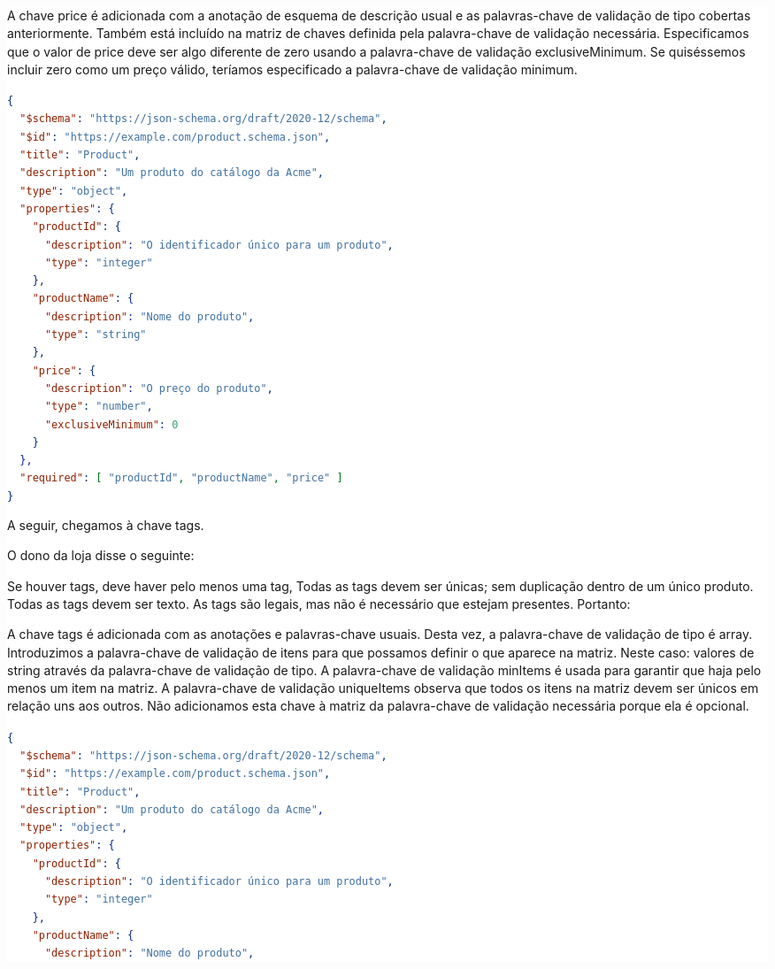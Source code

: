 A chave price é adicionada com a anotação de esquema de descrição usual e as palavras-chave de validação de tipo cobertas anteriormente. Também está incluído na matriz de chaves definida pela palavra-chave de validação necessária.
Especificamos que o valor de price deve ser algo diferente de zero usando a palavra-chave de validação exclusiveMinimum.
Se quiséssemos incluir zero como um preço válido, teríamos especificado a palavra-chave de validação minimum.

```json
{
  "$schema": "https://json-schema.org/draft/2020-12/schema",
  "$id": "https://example.com/product.schema.json",
  "title": "Product",
  "description": "Um produto do catálogo da Acme",
  "type": "object",
  "properties": {
    "productId": {
      "description": "O identificador único para um produto",
      "type": "integer"
    },
    "productName": {
      "description": "Nome do produto",
      "type": "string"
    },
    "price": {
      "description": "O preço do produto",
      "type": "number",
      "exclusiveMinimum": 0
    }
  },
  "required": [ "productId", "productName", "price" ]
}
```

A seguir, chegamos à chave tags.

O dono da loja disse o seguinte:

Se houver tags, deve haver pelo menos uma tag,
Todas as tags devem ser únicas; sem duplicação dentro de um único produto.
Todas as tags devem ser texto.
As tags são legais, mas não é necessário que estejam presentes.
Portanto:

A chave tags é adicionada com as anotações e palavras-chave usuais.
Desta vez, a palavra-chave de validação de tipo é array.
Introduzimos a palavra-chave de validação de itens para que possamos definir o que aparece na matriz. Neste caso: valores de string através da palavra-chave de validação de tipo.
A palavra-chave de validação minItems é usada para garantir que haja pelo menos um item na matriz.
A palavra-chave de validação uniqueItems observa que todos os itens na matriz devem ser únicos em relação uns aos outros.
Não adicionamos esta chave à matriz da palavra-chave de validação necessária porque ela é opcional.

```json
{
  "$schema": "https://json-schema.org/draft/2020-12/schema",
  "$id": "https://example.com/product.schema.json",
  "title": "Product",
  "description": "Um produto do catálogo da Acme",
  "type": "object",
  "properties": {
    "productId": {
      "description": "O identificador único para um produto",
      "type": "integer"
    },
    "productName": {
      "description": "Nome do produto",
```